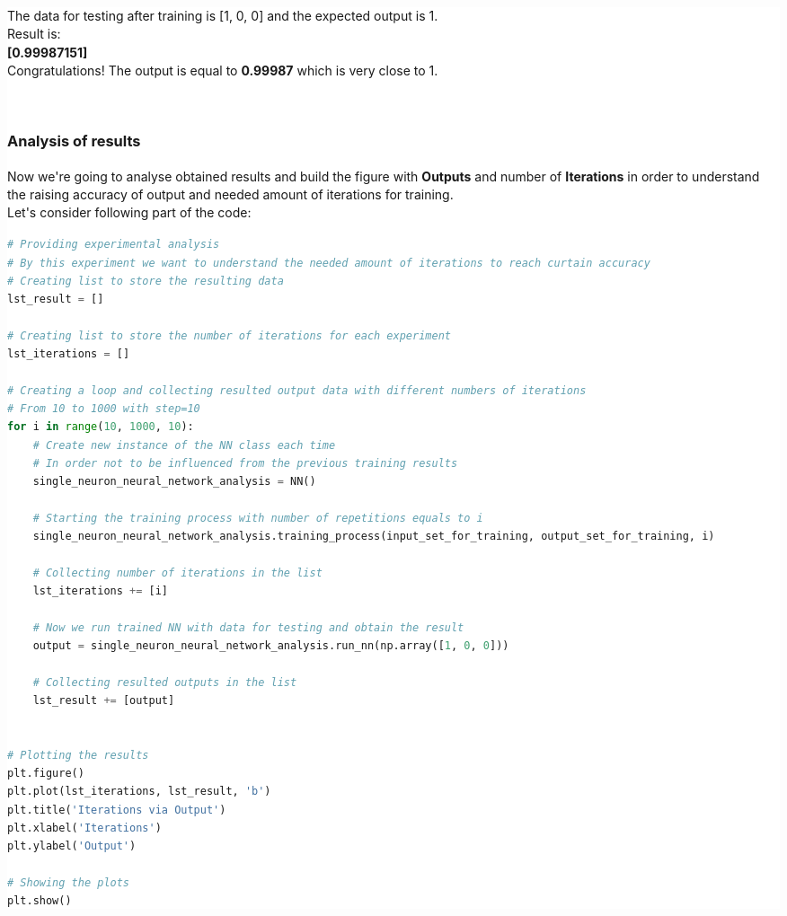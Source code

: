 The data for testing after training is [1, 0, 0] and the expected output is 1.
<br/>Result is:
<br/><b>[0.99987151]</b>
<br/> Congratulations! The output is equal to <b>0.99987</b> which is very close to 1.

<br/>

### <a id="analysis-of-results">Analysis of results</a>
Now we're going to analyse obtained results and build the figure with <b>Outputs</b> and number of <b>Iterations</b> in order to understand the raising accuracy of output and needed amount of iterations for training.
<br/>Let's consider following part of the code:

```py
# Providing experimental analysis
# By this experiment we want to understand the needed amount of iterations to reach curtain accuracy
# Creating list to store the resulting data
lst_result = []

# Creating list to store the number of iterations for each experiment
lst_iterations = []

# Creating a loop and collecting resulted output data with different numbers of iterations
# From 10 to 1000 with step=10
for i in range(10, 1000, 10):
    # Create new instance of the NN class each time
    # In order not to be influenced from the previous training results
    single_neuron_neural_network_analysis = NN()

    # Starting the training process with number of repetitions equals to i
    single_neuron_neural_network_analysis.training_process(input_set_for_training, output_set_for_training, i)

    # Collecting number of iterations in the list
    lst_iterations += [i]

    # Now we run trained NN with data for testing and obtain the result
    output = single_neuron_neural_network_analysis.run_nn(np.array([1, 0, 0]))

    # Collecting resulted outputs in the list
    lst_result += [output]


# Plotting the results
plt.figure()
plt.plot(lst_iterations, lst_result, 'b')
plt.title('Iterations via Output')
plt.xlabel('Iterations')
plt.ylabel('Output')

# Showing the plots
plt.show()

```

